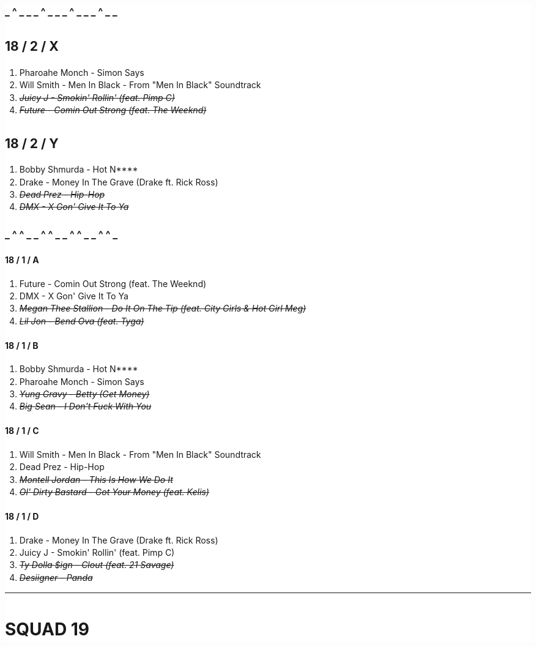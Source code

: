 ### _ ^ _ _ _ ^ _ _ _ ^ _ _ _ ^ _ _ 

## 18 / 2 / X

1. Pharoahe Monch - Simon Says
2. Will Smith - Men In Black - From "Men In Black" Soundtrack
3. ~~_Juicy J - Smokin' Rollin' (feat. Pimp C)_~~
4. ~~_Future - Comin Out Strong (feat. The Weeknd)_~~

## 18 / 2 / Y

1. Bobby Shmurda - Hot N****
2. Drake - Money In The Grave (Drake ft. Rick Ross)
3. ~~_Dead Prez - Hip-Hop_~~
4. ~~_DMX - X Gon' Give It To Ya_~~

### _ ^ ^ _ _ ^ ^ _ _ ^ ^ _ _ ^ ^ _

#### 18 / 1 / A

1. Future - Comin Out Strong (feat. The Weeknd)
2. DMX - X Gon' Give It To Ya
3. ~~_Megan Thee Stallion - Do It On The Tip (feat. City Girls & Hot Girl Meg)_~~
4. ~~_Lil Jon - Bend Ova (feat. Tyga)_~~

#### 18 / 1 / B

1. Bobby Shmurda - Hot N****
2. Pharoahe Monch - Simon Says
3. ~~_Yung Gravy - Betty (Get Money)_~~
4. ~~_Big Sean - I Don't Fuck With You_~~

#### 18 / 1 / C

1. Will Smith - Men In Black - From "Men In Black" Soundtrack
2. Dead Prez - Hip-Hop
3. ~~_Montell Jordan - This Is How We Do It_~~
4. ~~_Ol' Dirty Bastard - Got Your Money (feat. Kelis)_~~

#### 18 / 1 / D

1. Drake - Money In The Grave (Drake ft. Rick Ross)
2. Juicy J - Smokin' Rollin' (feat. Pimp C)
3. ~~_Ty Dolla $ign - Clout (feat. 21 Savage)_~~
4. ~~_Desiigner - Panda_~~

---



# SQUAD 19
